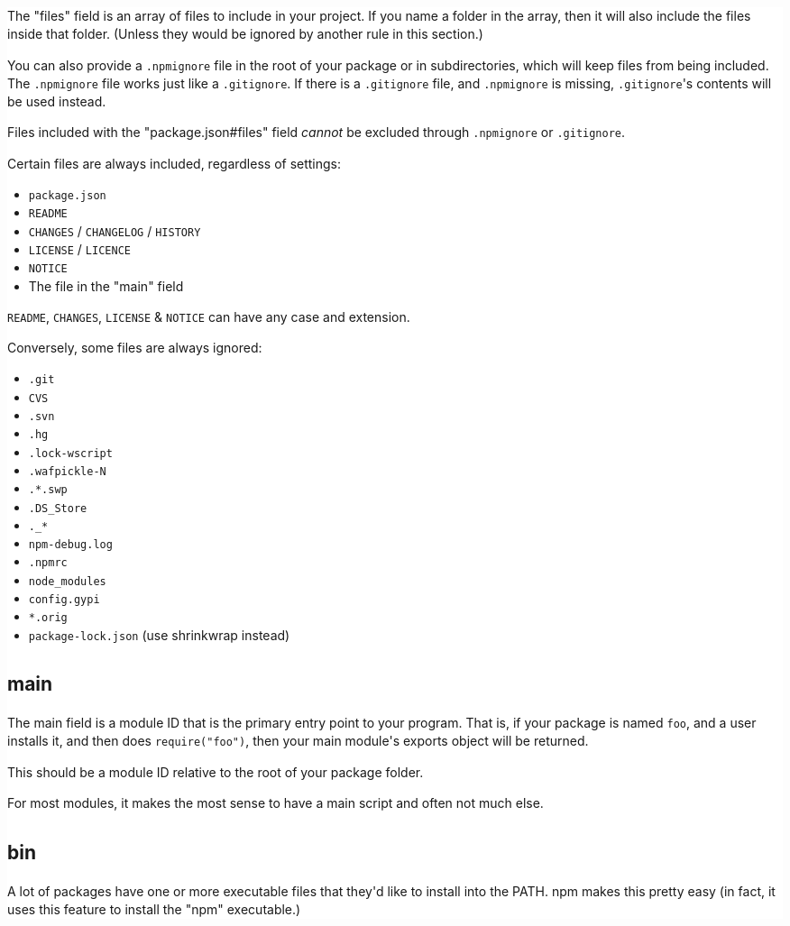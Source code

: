 The "files" field is an array of files to include in your project.  If
you name a folder in the array, then it will also include the files
inside that folder. (Unless they would be ignored by another rule in this section.)

You can also provide a `.npmignore` file in the root of your package or
in subdirectories, which will keep files from being included. The `.npmignore` 
file works just like a `.gitignore`. If there is a `.gitignore` 
file, and `.npmignore` is missing, `.gitignore`'s contents will be used instead.

Files included with the "package.json#files" field _cannot_ be excluded through
`.npmignore` or `.gitignore`.

Certain files are always included, regardless of settings:

* `package.json`
* `README`
* `CHANGES` / `CHANGELOG` / `HISTORY`
* `LICENSE` / `LICENCE`
* `NOTICE`
* The file in the "main" field

`README`, `CHANGES`, `LICENSE` & `NOTICE` can have any case and extension.

Conversely, some files are always ignored:

* `.git`
* `CVS`
* `.svn`
* `.hg`
* `.lock-wscript`
* `.wafpickle-N`
* `.*.swp`
* `.DS_Store`
* `._*`
* `npm-debug.log`
* `.npmrc`
* `node_modules`
* `config.gypi`
* `*.orig`
* `package-lock.json` (use shrinkwrap instead)

## main

The main field is a module ID that is the primary entry point to your program.
That is, if your package is named `foo`, and a user installs it, and then does
`require("foo")`, then your main module's exports object will be returned.

This should be a module ID relative to the root of your package folder.

For most modules, it makes the most sense to have a main script and often not
much else.

## bin

A lot of packages have one or more executable files that they'd like to
install into the PATH. npm makes this pretty easy (in fact, it uses this
feature to install the "npm" executable.)
